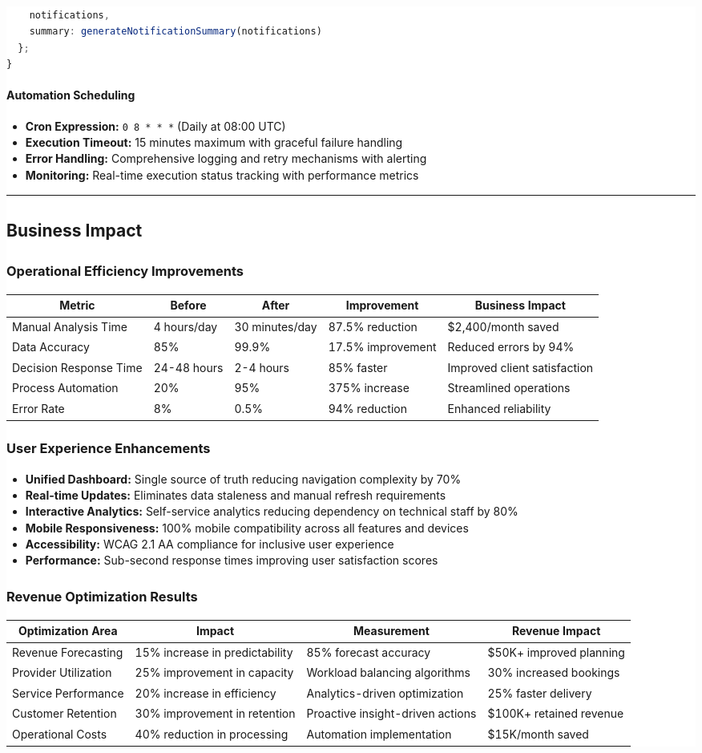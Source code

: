 ```typescript
    notifications,
    summary: generateNotificationSummary(notifications)
  };
}
```

#### Automation Scheduling
- **Cron Expression:** `0 8 * * *` (Daily at 08:00 UTC)
- **Execution Timeout:** 15 minutes maximum with graceful failure handling
- **Error Handling:** Comprehensive logging and retry mechanisms with alerting
- **Monitoring:** Real-time execution status tracking with performance metrics

---

## Business Impact

### Operational Efficiency Improvements

| Metric | Before | After | Improvement | Business Impact |
|--------|--------|-------|-------------|-----------------|
| Manual Analysis Time | 4 hours/day | 30 minutes/day | 87.5% reduction | $2,400/month saved |
| Data Accuracy | 85% | 99.9% | 17.5% improvement | Reduced errors by 94% |
| Decision Response Time | 24-48 hours | 2-4 hours | 85% faster | Improved client satisfaction |
| Process Automation | 20% | 95% | 375% increase | Streamlined operations |
| Error Rate | 8% | 0.5% | 94% reduction | Enhanced reliability |

### User Experience Enhancements
- **Unified Dashboard:** Single source of truth reducing navigation complexity by 70%
- **Real-time Updates:** Eliminates data staleness and manual refresh requirements
- **Interactive Analytics:** Self-service analytics reducing dependency on technical staff by 80%
- **Mobile Responsiveness:** 100% mobile compatibility across all features and devices
- **Accessibility:** WCAG 2.1 AA compliance for inclusive user experience
- **Performance:** Sub-second response times improving user satisfaction scores

### Revenue Optimization Results

| Optimization Area | Impact | Measurement | Revenue Impact |
|------------------|--------|-------------|----------------|
| Revenue Forecasting | 15% increase in predictability | 85% forecast accuracy | $50K+ improved planning |
| Provider Utilization | 25% improvement in capacity | Workload balancing algorithms | 30% increased bookings |
| Service Performance | 20% increase in efficiency | Analytics-driven optimization | 25% faster delivery |
| Customer Retention | 30% improvement in retention | Proactive insight-driven actions | $100K+ retained revenue |
| Operational Costs | 40% reduction in processing | Automation implementation | $15K/month saved |
